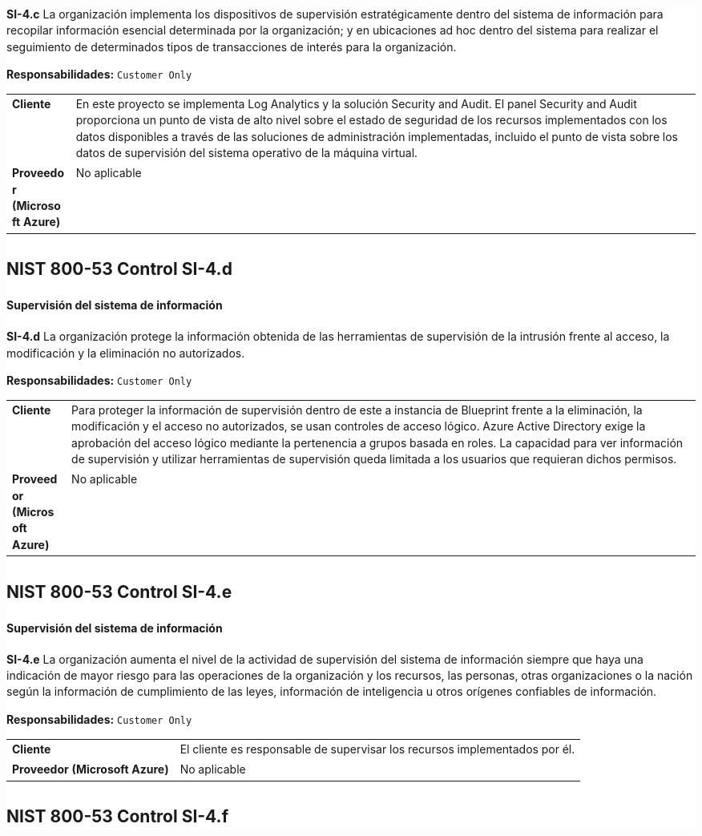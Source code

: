 **SI-4.c** La organización implementa los dispositivos de supervisión estratégicamente dentro del sistema de información para recopilar información esencial determinada por la organización; y en ubicaciones ad hoc dentro del sistema para realizar el seguimiento de determinados tipos de transacciones de interés para la organización.

**Responsabilidades:** `Customer Only`

|||
|---|---|
| **Cliente** | En este proyecto se implementa Log Analytics y la solución Security and Audit. El panel Security and Audit proporciona un punto de vista de alto nivel sobre el estado de seguridad de los recursos implementados con los datos disponibles a través de las soluciones de administración implementadas, incluido el punto de vista sobre los datos de supervisión del sistema operativo de la máquina virtual. |
| **Proveedor (Microsoft Azure)** | No aplicable |


 ## <a name="nist-800-53-control-si-4d"></a>NIST 800-53 Control SI-4.d

#### <a name="information-system-monitoring"></a>Supervisión del sistema de información

**SI-4.d** La organización protege la información obtenida de las herramientas de supervisión de la intrusión frente al acceso, la modificación y la eliminación no autorizados.

**Responsabilidades:** `Customer Only`

|||
|---|---|
| **Cliente** | Para proteger la información de supervisión dentro de este a instancia de Blueprint frente a la eliminación, la modificación y el acceso no autorizados, se usan controles de acceso lógico. Azure Active Directory exige la aprobación del acceso lógico mediante la pertenencia a grupos basada en roles. La capacidad para ver información de supervisión y utilizar herramientas de supervisión queda limitada a los usuarios que requieran dichos permisos. |
| **Proveedor (Microsoft Azure)** | No aplicable |


 ## <a name="nist-800-53-control-si-4e"></a>NIST 800-53 Control SI-4.e

#### <a name="information-system-monitoring"></a>Supervisión del sistema de información

**SI-4.e** La organización aumenta el nivel de la actividad de supervisión del sistema de información siempre que haya una indicación de mayor riesgo para las operaciones de la organización y los recursos, las personas, otras organizaciones o la nación según la información de cumplimiento de las leyes, información de inteligencia u otros orígenes confiables de información.

**Responsabilidades:** `Customer Only`

|||
|---|---|
| **Cliente** | El cliente es responsable de supervisar los recursos implementados por él. |
| **Proveedor (Microsoft Azure)** | No aplicable |


 ## <a name="nist-800-53-control-si-4f"></a>NIST 800-53 Control SI-4.f
